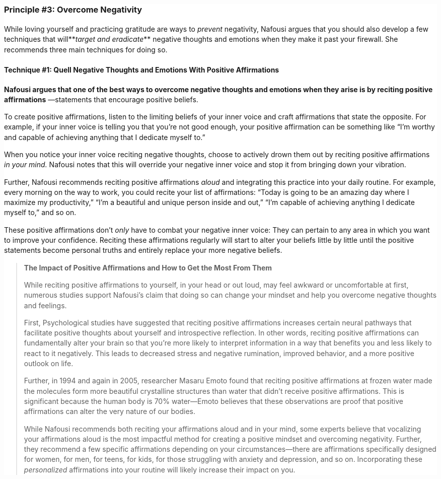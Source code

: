 ### Principle #3: Overcome Negativity

While loving yourself and practicing gratitude are ways to _prevent_ negativity, Nafousi argues that you should also develop a few techniques that will**_target and eradicate_** negative thoughts and emotions when they make it past your firewall. She recommends three main techniques for doing so.

#### Technique #1: Quell Negative Thoughts and Emotions With Positive Affirmations

**Nafousi argues that one of the best ways to overcome negative thoughts and emotions when they arise is by reciting positive affirmations** —statements that encourage positive beliefs.

To create positive affirmations, listen to the limiting beliefs of your inner voice and craft affirmations that state the opposite. For example, if your inner voice is telling you that you’re not good enough, your positive affirmation can be something like “I’m worthy and capable of achieving anything that I dedicate myself to.”

When you notice your inner voice reciting negative thoughts, choose to actively drown them out by reciting positive affirmations _in your mind._ Nafousi notes that this will override your negative inner voice and stop it from bringing down your vibration.

Further, Nafousi recommends reciting positive affirmations _aloud_ and integrating this practice into your daily routine. For example, every morning on the way to work, you could recite your list of affirmations: “Today is going to be an amazing day where I maximize my productivity,” “I’m a beautiful and unique person inside and out,” “I’m capable of achieving anything I dedicate myself to,” and so on.

These positive affirmations don’t _only_ have to combat your negative inner voice: They can pertain to any area in which you want to improve your confidence. Reciting these affirmations regularly will start to alter your beliefs little by little until the positive statements become personal truths and entirely replace your more negative beliefs.

> **The Impact of Positive Affirmations and How to Get the Most From Them**
> 
> While reciting positive affirmations to yourself, in your head or out loud, may feel awkward or uncomfortable at first, numerous studies support Nafousi’s claim that doing so can change your mindset and help you overcome negative thoughts and feelings.
> 
> First, Psychological studies have suggested that reciting positive affirmations increases certain neural pathways that facilitate positive thoughts about yourself and introspective reflection. In other words, reciting positive affirmations can fundamentally alter your brain so that you’re more likely to interpret information in a way that benefits you and less likely to react to it negatively. This leads to decreased stress and negative rumination, improved behavior, and a more positive outlook on life.
> 
> Further, in 1994 and again in 2005, researcher Masaru Emoto found that reciting positive affirmations at frozen water made the molecules form more beautiful crystalline structures than water that didn’t receive positive affirmations. This is significant because the human body is 70% water—Emoto believes that these observations are proof that positive affirmations can alter the very nature of our bodies.
> 
> While Nafousi recommends both reciting your affirmations aloud and in your mind, some experts believe that vocalizing your affirmations aloud is the most impactful method for creating a positive mindset and overcoming negativity. Further, they recommend a few specific affirmations depending on your circumstances—there are affirmations specifically designed for women, for men, for teens, for kids, for those struggling with anxiety and depression, and so on. Incorporating these _personalized_ affirmations into your routine will likely increase their impact on you.
